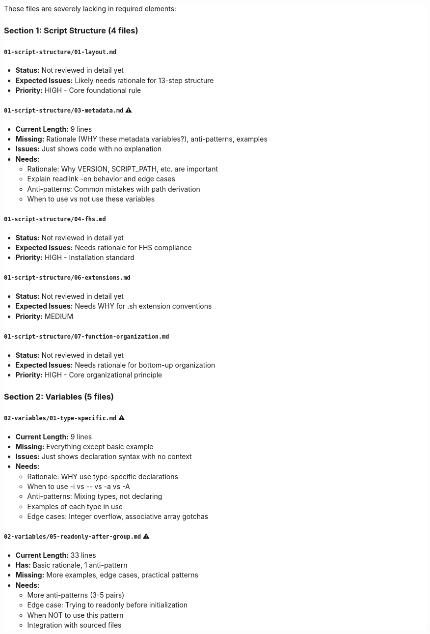 These files are severely lacking in required elements:

### Section 1: Script Structure (4 files)

#### `01-script-structure/01-layout.md`
- **Status:** Not reviewed in detail yet
- **Expected Issues:** Likely needs rationale for 13-step structure
- **Priority:** HIGH - Core foundational rule

#### `01-script-structure/03-metadata.md` ⚠️
- **Current Length:** 9 lines
- **Missing:** Rationale (WHY these metadata variables?), anti-patterns, examples
- **Issues:** Just shows code with no explanation
- **Needs:**
  - Rationale: Why VERSION, SCRIPT_PATH, etc. are important
  - Explain readlink -en behavior and edge cases
  - Anti-patterns: Common mistakes with path derivation
  - When to use vs not use these variables

#### `01-script-structure/04-fhs.md`
- **Status:** Not reviewed in detail yet
- **Expected Issues:** Needs rationale for FHS compliance
- **Priority:** HIGH - Installation standard

#### `01-script-structure/06-extensions.md`
- **Status:** Not reviewed in detail yet
- **Expected Issues:** Needs WHY for .sh extension conventions
- **Priority:** MEDIUM

#### `01-script-structure/07-function-organization.md`
- **Status:** Not reviewed in detail yet
- **Expected Issues:** Needs rationale for bottom-up organization
- **Priority:** HIGH - Core organizational principle

### Section 2: Variables (5 files)

#### `02-variables/01-type-specific.md` ⚠️
- **Current Length:** 9 lines
- **Missing:** Everything except basic example
- **Issues:** Just shows declaration syntax with no context
- **Needs:**
  - Rationale: WHY use type-specific declarations
  - When to use -i vs -- vs -a vs -A
  - Anti-patterns: Mixing types, not declaring
  - Examples of each type in use
  - Edge cases: Integer overflow, associative array gotchas

#### `02-variables/05-readonly-after-group.md` ⚠️
- **Current Length:** 33 lines
- **Has:** Basic rationale, 1 anti-pattern
- **Missing:** More examples, edge cases, practical patterns
- **Needs:**
  - More anti-patterns (3-5 pairs)
  - Edge case: Trying to readonly before initialization
  - When NOT to use this pattern
  - Integration with sourced files
